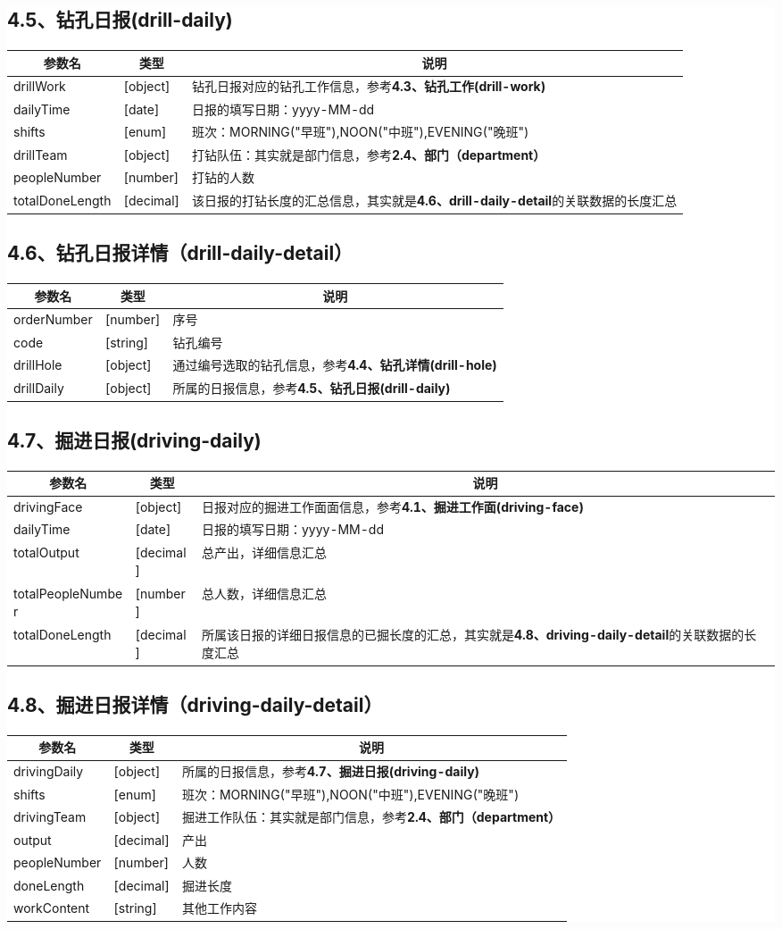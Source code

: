 ## 4.5、钻孔日报(drill-daily)
|参数名|类型|说明|
|-|-|-|
|drillWork|[object]|钻孔日报对应的钻孔工作信息，参考**4.3、钻孔工作(drill-work)**|
|dailyTime|[date]|日报的填写日期：yyyy-MM-dd|
|shifts|[enum]|班次：MORNING("早班"),NOON("中班"),EVENING("晚班")|
|drillTeam|[object]|打钻队伍：其实就是部门信息，参考**2.4、部门（department）**|
|peopleNumber|[number]|打钻的人数|
|totalDoneLength|[decimal]|该日报的打钻长度的汇总信息，其实就是**4.6、drill-daily-detail**的关联数据的长度汇总|

## 4.6、钻孔日报详情（drill-daily-detail）
|参数名|类型|说明|
|-|-|-|
|orderNumber|[number]|序号|
|code|[string]|钻孔编号|
|drillHole|[object]|通过编号选取的钻孔信息，参考**4.4、钻孔详情(drill-hole)**|
|drillDaily|[object]|所属的日报信息，参考**4.5、钻孔日报(drill-daily)**|

## 4.7、掘进日报(driving-daily)
|参数名|类型|说明|
|-|-|-|
|drivingFace|[object]|日报对应的掘进工作面面信息，参考**4.1、掘进工作面(driving-face)**|
|dailyTime|[date]|日报的填写日期：yyyy-MM-dd|
|totalOutput|[decimal]|总产出，详细信息汇总|
|totalPeopleNumber|[number]|总人数，详细信息汇总|
|totalDoneLength|[decimal]|所属该日报的详细日报信息的已掘长度的汇总，其实就是**4.8、driving-daily-detail**的关联数据的长度汇总|

## 4.8、掘进日报详情（driving-daily-detail）
|参数名|类型|说明|
|-|-|-|
|drivingDaily|[object]|所属的日报信息，参考**4.7、掘进日报(driving-daily)**|
|shifts|[enum]|班次：MORNING("早班"),NOON("中班"),EVENING("晚班")|
|drivingTeam|[object]|掘进工作队伍：其实就是部门信息，参考**2.4、部门（department）**|
|output|[decimal]|产出|
|peopleNumber|[number]|人数|
|doneLength|[decimal]|掘进长度|
|workContent|[string]|其他工作内容|
